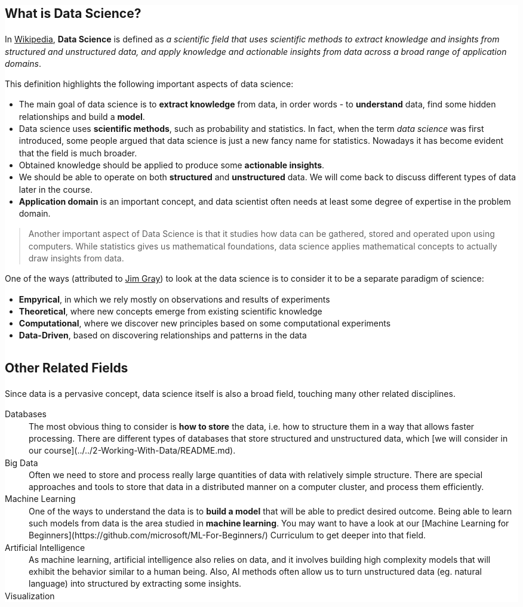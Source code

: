## What is Data Science?

In [Wikipedia](https://en.wikipedia.org/wiki/Data_science), **Data Science** is defined as *a scientific field that uses scientific methods to extract knowledge and insights from structured and unstructured data, and apply knowledge and actionable insights from data across a broad range of application domains*. 

This definition highlights the following important aspects of data science:

* The main goal of data science is to **extract knowledge** from data, in order words - to **understand** data, find some hidden relationships and build a **model**.
* Data science uses **scientific methods**, such as probability and statistics. In fact, when the term *data science* was first introduced, some people argued that data science is just a new fancy name for statistics. Nowadays it has become evident that the field is much broader.    
* Obtained knowledge should be applied to produce some **actionable insights**.
* We should be able to operate on both **structured** and **unstructured** data. We will come back to discuss different types of data later in the course.
* **Application domain** is an important concept, and data scientist often needs at least some degree of expertise in the problem domain.

> Another important aspect of Data Science is that it studies how data can be gathered, stored and operated upon using computers. While statistics gives us mathematical foundations, data science applies mathematical concepts to actually draw insights from data.

One of the ways (attributed to [Jim Gray](https://en.wikipedia.org/wiki/Jim_Gray_(computer_scientist))) to look at the data science is to consider it to be a separate paradigm of science:
* **Empyrical**, in which we rely mostly on observations and results of experiments
* **Theoretical**, where new concepts emerge from existing scientific knowledge
* **Computational**, where we discover new principles based on some computational experiments
* **Data-Driven**, based on discovering relationships and patterns in the data  

## Other Related Fields

Since data is a pervasive concept, data science itself is also a broad field, touching many other related disciplines.

<dl>
<dt>Databases</dt>
<dd>
The most obvious thing to consider is <b>how to store</b> the data, i.e. how to structure them in a way that allows faster processing. There are different types of databases that store structured and unstructured data, which [we will consider in our course](../../2-Working-With-Data/README.md).
</dd>
<dt>Big Data</dt>
<dd>
Often we need to store and process really large quantities of data with relatively simple structure. There are special approaches and tools to store that data in a distributed manner on a computer cluster, and process them efficiently.
</dd>
<dt>Machine Learning</dt>
<dd>
One of the ways to understand the data is to <b>build a model</b> that will be able to predict desired outcome. Being able to learn such models from data is the area studied in <b>machine learning</b>. You may want to have a look at our [Machine Learning for Beginners](https://github.com/microsoft/ML-For-Beginners/) Curriculum to get deeper into that field.
</dd>
<dt>Artificial Intelligence</dt>
<dd>
As machine learning, artificial intelligence also relies on data, and it involves building high complexity models that will exhibit the behavior similar to a human being. Also, AI methods often allow us to turn unstructured data (eg. natural language) into structured by extracting some insights. 
</dd>
<dt>Visualization</dt>
<dd>